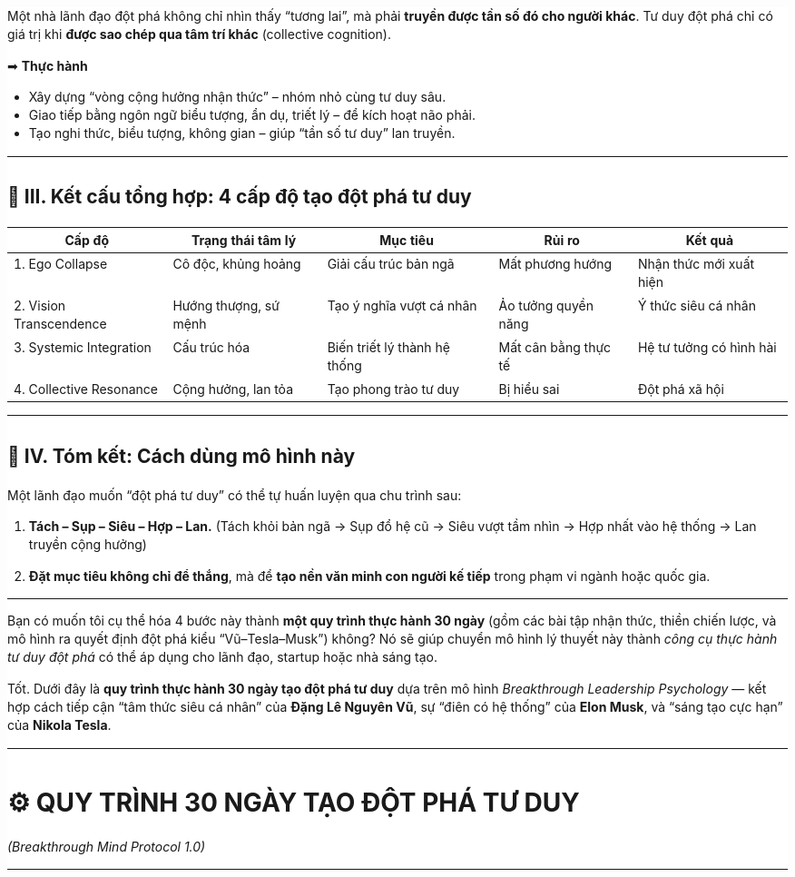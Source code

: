 Một nhà lãnh đạo đột phá không chỉ nhìn thấy “tương lai”, mà phải **truyền được tần số đó cho người khác**.
Tư duy đột phá chỉ có giá trị khi **được sao chép qua tâm trí khác** (collective cognition).

➡ **Thực hành**

- Xây dựng “vòng cộng hưởng nhận thức” – nhóm nhỏ cùng tư duy sâu.
- Giao tiếp bằng ngôn ngữ biểu tượng, ẩn dụ, triết lý – để kích hoạt não phải.
- Tạo nghi thức, biểu tượng, không gian – giúp “tần số tư duy” lan truyền.

---

## 🧭 III. Kết cấu tổng hợp: 4 cấp độ tạo đột phá tư duy

| Cấp độ                  | Trạng thái tâm lý     | Mục tiêu                     | Rủi ro               | Kết quả                 |
| ----------------------- | --------------------- | ---------------------------- | -------------------- | ----------------------- |
| 1. Ego Collapse         | Cô độc, khủng hoảng   | Giải cấu trúc bản ngã        | Mất phương hướng     | Nhận thức mới xuất hiện |
| 2. Vision Transcendence | Hướng thượng, sứ mệnh | Tạo ý nghĩa vượt cá nhân     | Ảo tưởng quyền năng  | Ý thức siêu cá nhân     |
| 3. Systemic Integration | Cấu trúc hóa          | Biến triết lý thành hệ thống | Mất cân bằng thực tế | Hệ tư tưởng có hình hài |
| 4. Collective Resonance | Cộng hưởng, lan tỏa   | Tạo phong trào tư duy        | Bị hiểu sai          | Đột phá xã hội          |

---

## 🧠 IV. Tóm kết: Cách dùng mô hình này

Một lãnh đạo muốn “đột phá tư duy” có thể tự huấn luyện qua chu trình sau:

1. **Tách – Sụp – Siêu – Hợp – Lan.**
   (Tách khỏi bản ngã → Sụp đổ hệ cũ → Siêu vượt tầm nhìn → Hợp nhất vào hệ thống → Lan truyền cộng hưởng)

2. **Đặt mục tiêu không chỉ để thắng**, mà để **tạo nền văn minh con người kế tiếp** trong phạm vi ngành hoặc quốc gia.

---

Bạn có muốn tôi cụ thể hóa 4 bước này thành **một quy trình thực hành 30 ngày** (gồm các bài tập nhận thức, thiền chiến lược, và mô hình ra quyết định đột phá kiểu “Vũ–Tesla–Musk”) không?
Nó sẽ giúp chuyển mô hình lý thuyết này thành _công cụ thực hành tư duy đột phá_ có thể áp dụng cho lãnh đạo, startup hoặc nhà sáng tạo.

Tốt. Dưới đây là **quy trình thực hành 30 ngày tạo đột phá tư duy** dựa trên mô hình _Breakthrough Leadership Psychology_ — kết hợp cách tiếp cận “tâm thức siêu cá nhân” của **Đặng Lê Nguyên Vũ**, sự “điên có hệ thống” của **Elon Musk**, và “sáng tạo cực hạn” của **Nikola Tesla**.

---

# ⚙️ QUY TRÌNH 30 NGÀY TẠO ĐỘT PHÁ TƯ DUY

_(Breakthrough Mind Protocol 1.0)_

---